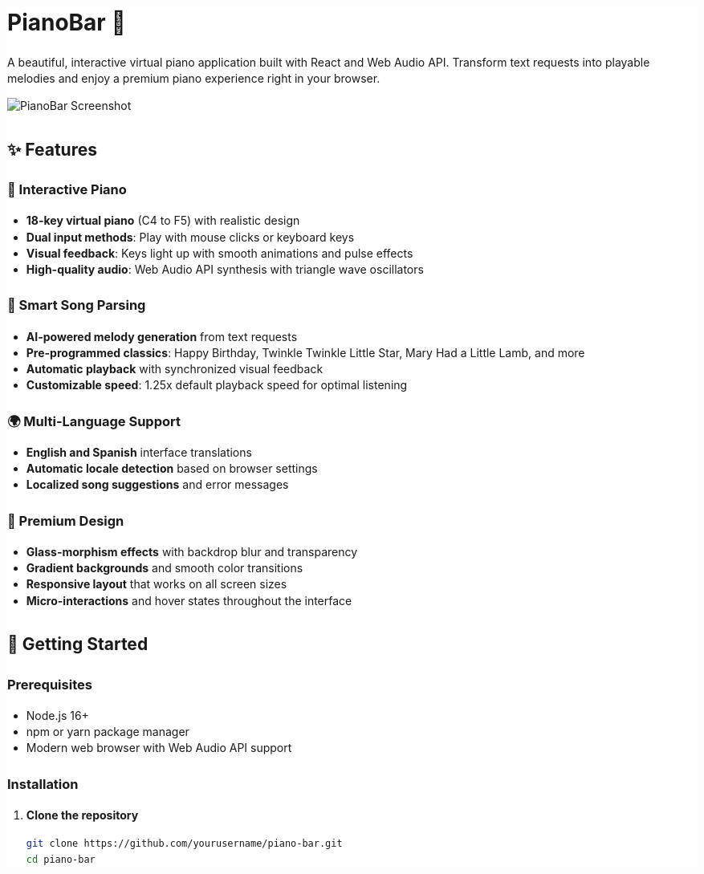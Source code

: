 # PianoBar 🎹

A beautiful, interactive virtual piano application built with React and Web Audio API. Transform text requests into playable melodies and enjoy a premium piano experience right in your browser.

![PianoBar Screenshot](https://images.pexels.com/photos/164743/pexels-photo-164743.jpeg?auto=compress&cs=tinysrgb&w=1200&h=400&fit=crop)

## ✨ Features

### 🎵 Interactive Piano
- **18-key virtual piano** (C4 to F5) with realistic design
- **Dual input methods**: Play with mouse clicks or keyboard keys
- **Visual feedback**: Keys light up with smooth animations and pulse effects
- **High-quality audio**: Web Audio API synthesis with triangle wave oscillators

### 🎼 Smart Song Parsing
- **AI-powered melody generation** from text requests
- **Pre-programmed classics**: Happy Birthday, Twinkle Twinkle Little Star, Mary Had a Little Lamb, and more
- **Automatic playback** with synchronized visual feedback
- **Customizable speed**: 1.25x default playback speed for optimal listening

### 🌍 Multi-Language Support
- **English and Spanish** interface translations
- **Automatic locale detection** based on browser settings
- **Localized song suggestions** and error messages

### 🎨 Premium Design
- **Glass-morphism effects** with backdrop blur and transparency
- **Gradient backgrounds** and smooth color transitions
- **Responsive layout** that works on all screen sizes
- **Micro-interactions** and hover states throughout the interface

## 🚀 Getting Started

### Prerequisites
- Node.js 16+ 
- npm or yarn package manager
- Modern web browser with Web Audio API support

### Installation

1. **Clone the repository**
   ```bash
   git clone https://github.com/yourusername/piano-bar.git
   cd piano-bar
   ```
